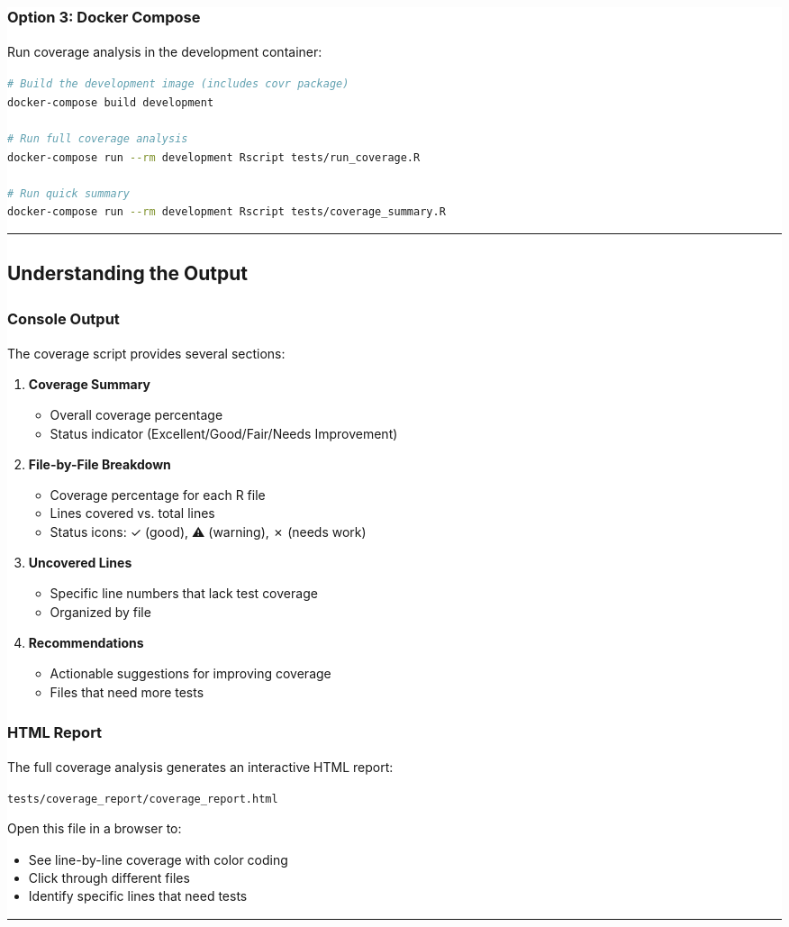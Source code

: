 ### Option 3: Docker Compose

Run coverage analysis in the development container:

```bash
# Build the development image (includes covr package)
docker-compose build development

# Run full coverage analysis
docker-compose run --rm development Rscript tests/run_coverage.R

# Run quick summary
docker-compose run --rm development Rscript tests/coverage_summary.R
```

---

## Understanding the Output

### Console Output

The coverage script provides several sections:

1. **Coverage Summary**
   - Overall coverage percentage
   - Status indicator (Excellent/Good/Fair/Needs Improvement)

2. **File-by-File Breakdown**
   - Coverage percentage for each R file
   - Lines covered vs. total lines
   - Status icons: ✓ (good), ⚠ (warning), ✗ (needs work)

3. **Uncovered Lines**
   - Specific line numbers that lack test coverage
   - Organized by file

4. **Recommendations**
   - Actionable suggestions for improving coverage
   - Files that need more tests

### HTML Report

The full coverage analysis generates an interactive HTML report:

```
tests/coverage_report/coverage_report.html
```

Open this file in a browser to:
- See line-by-line coverage with color coding
- Click through different files
- Identify specific lines that need tests

---
